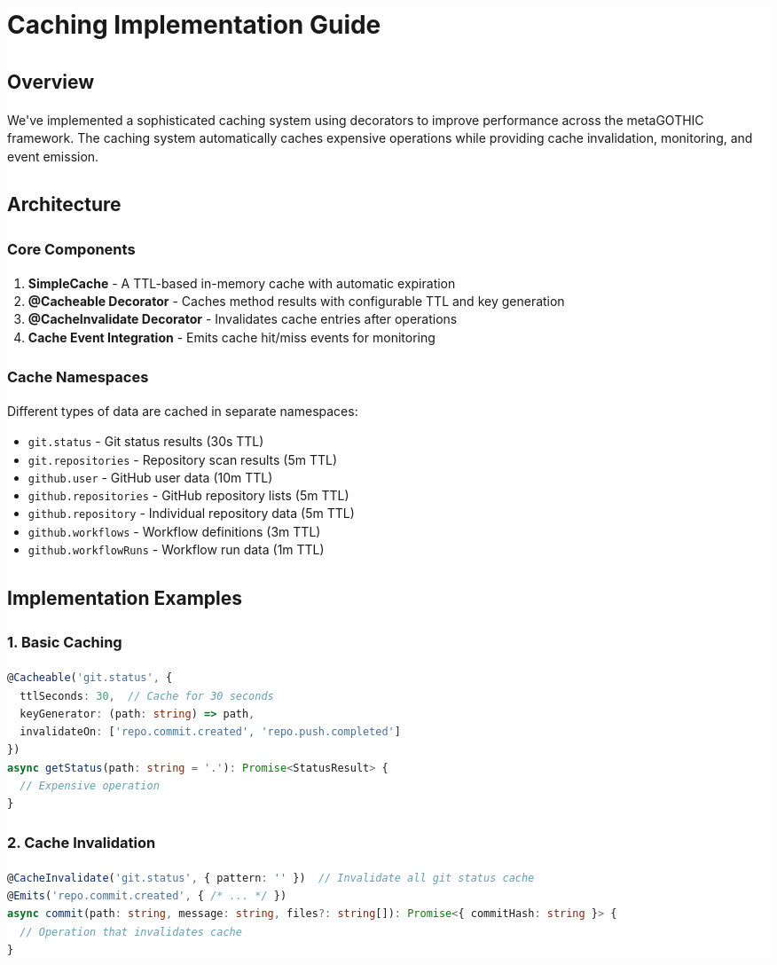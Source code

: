 # Caching Implementation Guide

## Overview

We've implemented a sophisticated caching system using decorators to improve performance across the metaGOTHIC framework. The caching system automatically caches expensive operations while providing cache invalidation, monitoring, and event emission.

## Architecture

### Core Components

1. **SimpleCache** - A TTL-based in-memory cache with automatic expiration
2. **@Cacheable Decorator** - Caches method results with configurable TTL and key generation
3. **@CacheInvalidate Decorator** - Invalidates cache entries after operations
4. **Cache Event Integration** - Emits cache hit/miss events for monitoring

### Cache Namespaces

Different types of data are cached in separate namespaces:

- `git.status` - Git status results (30s TTL)
- `git.repositories` - Repository scan results (5m TTL)
- `github.user` - GitHub user data (10m TTL)
- `github.repositories` - GitHub repository lists (5m TTL)
- `github.repository` - Individual repository data (5m TTL)
- `github.workflows` - Workflow definitions (3m TTL)
- `github.workflowRuns` - Workflow run data (1m TTL)

## Implementation Examples

### 1. Basic Caching

```typescript
@Cacheable('git.status', { 
  ttlSeconds: 30,  // Cache for 30 seconds
  keyGenerator: (path: string) => path,
  invalidateOn: ['repo.commit.created', 'repo.push.completed']
})
async getStatus(path: string = '.'): Promise<StatusResult> {
  // Expensive operation
}
```

### 2. Cache Invalidation

```typescript
@CacheInvalidate('git.status', { pattern: '' })  // Invalidate all git status cache
@Emits('repo.commit.created', { /* ... */ })
async commit(path: string, message: string, files?: string[]): Promise<{ commitHash: string }> {
  // Operation that invalidates cache
}
```
